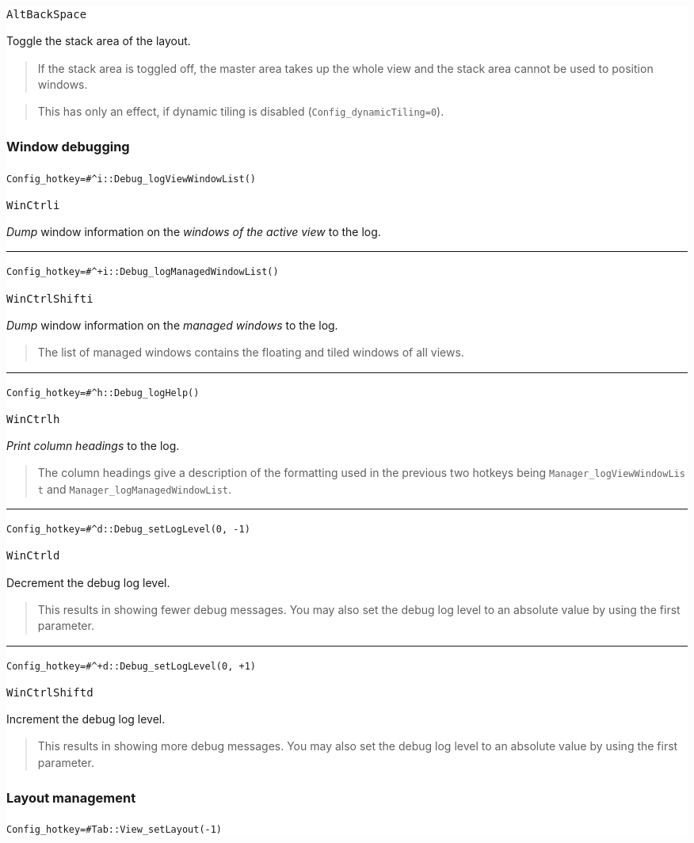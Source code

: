 <kbd>Alt</kbd><kbd>BackSpace</kbd>

Toggle the stack area of the layout.

> If the stack area is toggled off, the master area takes up the whole view and
the stack area cannot be used to position windows.

> This has only an effect, if dynamic tiling is disabled (`Config_dynamicTiling=0`).

### Window debugging

`Config_hotkey=#^i::Debug_logViewWindowList()`

<kbd>Win</kbd><kbd>Ctrl</kbd><kbd>i</kbd>

_Dump_ window information on the _windows of the active view_ to the log.

-------------------------------------------------------------------------------
`Config_hotkey=#^+i::Debug_logManagedWindowList()`

<kbd>Win</kbd><kbd>Ctrl</kbd><kbd>Shift</kbd><kbd>i</kbd>

_Dump_ window information on the _managed windows_ to the log.

> The list of managed windows contains the floating and tiled windows of all
views.

-------------------------------------------------------------------------------
`Config_hotkey=#^h::Debug_logHelp()`

<kbd>Win</kbd><kbd>Ctrl</kbd><kbd>h</kbd>

_Print column headings_ to the log.

> The column headings give a description of the formatting used in the previous
two hotkeys being `Manager_logViewWindowList` and `Manager_logManagedWindowList`.

-------------------------------------------------------------------------------
`Config_hotkey=#^d::Debug_setLogLevel(0, -1)`

<kbd>Win</kbd><kbd>Ctrl</kbd><kbd>d</kbd>

Decrement the debug log level.

> This results in showing fewer debug messages. You may also set the debug log
level to an absolute value by using the first parameter.

-------------------------------------------------------------------------------
`Config_hotkey=#^+d::Debug_setLogLevel(0, +1)`

<kbd>Win</kbd><kbd>Ctrl</kbd><kbd>Shift</kbd><kbd>d</kbd>

Increment the debug log level.

> This results in showing more debug messages. You may also set the debug log
level to an absolute value by using the first parameter.

### Layout management

`Config_hotkey=#Tab::View_setLayout(-1)`
